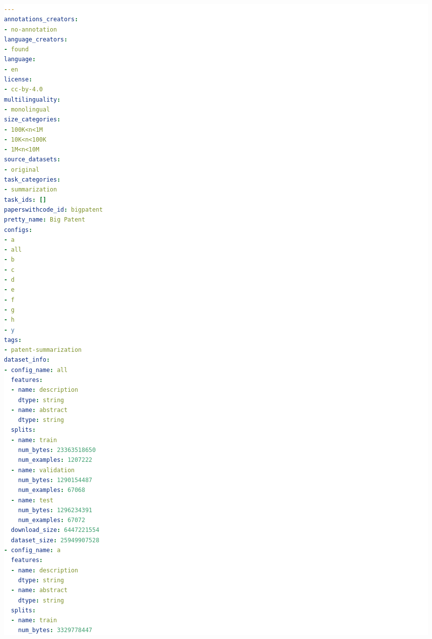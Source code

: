```yaml
---
annotations_creators:
- no-annotation
language_creators:
- found
language:
- en
license:
- cc-by-4.0
multilinguality:
- monolingual
size_categories:
- 100K<n<1M
- 10K<n<100K
- 1M<n<10M
source_datasets:
- original
task_categories:
- summarization
task_ids: []
paperswithcode_id: bigpatent
pretty_name: Big Patent
configs:
- a
- all
- b
- c
- d
- e
- f
- g
- h
- y
tags:
- patent-summarization
dataset_info:
- config_name: all
  features:
  - name: description
    dtype: string
  - name: abstract
    dtype: string
  splits:
  - name: train
    num_bytes: 23363518650
    num_examples: 1207222
  - name: validation
    num_bytes: 1290154487
    num_examples: 67068
  - name: test
    num_bytes: 1296234391
    num_examples: 67072
  download_size: 6447221554
  dataset_size: 25949907528
- config_name: a
  features:
  - name: description
    dtype: string
  - name: abstract
    dtype: string
  splits:
  - name: train
    num_bytes: 3329778447
```